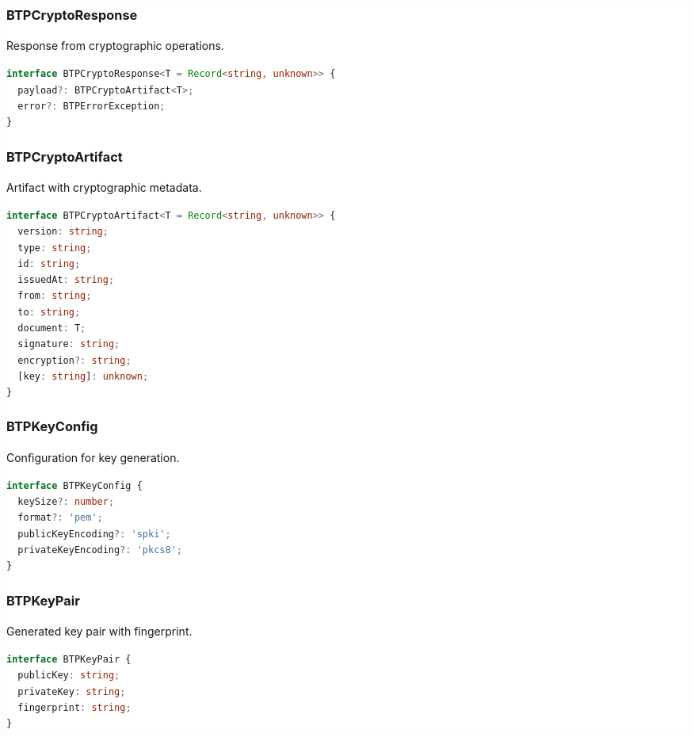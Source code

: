 ### BTPCryptoResponse

Response from cryptographic operations.

```ts
interface BTPCryptoResponse<T = Record<string, unknown>> {
  payload?: BTPCryptoArtifact<T>;
  error?: BTPErrorException;
}
```

### BTPCryptoArtifact

Artifact with cryptographic metadata.

```ts
interface BTPCryptoArtifact<T = Record<string, unknown>> {
  version: string;
  type: string;
  id: string;
  issuedAt: string;
  from: string;
  to: string;
  document: T;
  signature: string;
  encryption?: string;
  [key: string]: unknown;
}
```

### BTPKeyConfig

Configuration for key generation.

```ts
interface BTPKeyConfig {
  keySize?: number;
  format?: 'pem';
  publicKeyEncoding?: 'spki';
  privateKeyEncoding?: 'pkcs8';
}
```

### BTPKeyPair

Generated key pair with fingerprint.

```ts
interface BTPKeyPair {
  publicKey: string;
  privateKey: string;
  fingerprint: string;
}
```
